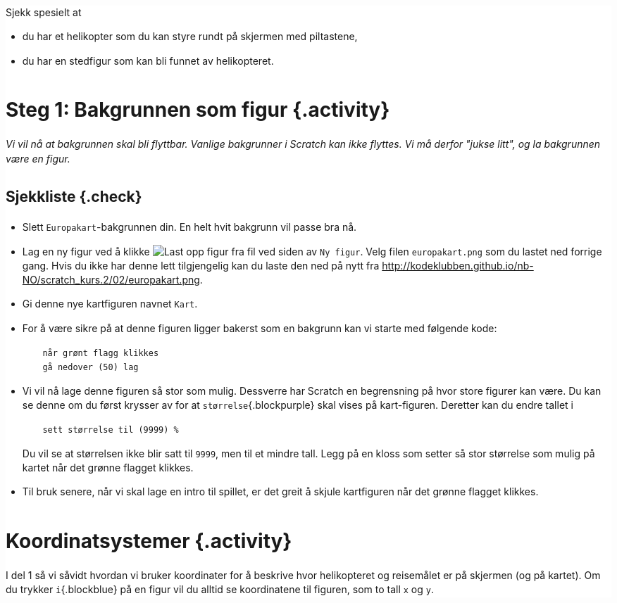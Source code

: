 Sjekk spesielt at

+ du har et helikopter som du kan styre rundt på skjermen med piltastene,

+ du har en stedfigur som kan bli funnet av helikopteret.

# Steg 1: Bakgrunnen som figur {.activity}

*Vi vil nå at bakgrunnen skal bli flyttbar. Vanlige bakgrunner i
 Scratch kan ikke flyttes. Vi må derfor "jukse litt", og la bakgrunnen
 være en figur.*

## Sjekkliste {.check}

+ Slett `Europakart`-bakgrunnen din. En helt hvit bakgrunn vil passe
  bra nå.

+ Lag en ny figur ved å klikke
  ![Last opp figur fra fil](hent-fra-fil.png) ved siden av `Ny figur`.
  Velg filen `europakart.png` som du lastet ned forrige gang. Hvis du
  ikke har denne lett tilgjengelig kan du laste den ned på nytt fra
  <http://kodeklubben.github.io/nb-NO/scratch_kurs.2/02/europakart.png>.

+ Gi denne nye kartfiguren navnet `Kart`.

+ For å være sikre på at denne figuren ligger bakerst som en bakgrunn
  kan vi starte med følgende kode:

    ```blocks
        når grønt flagg klikkes
        gå nedover (50) lag
    ```

+ Vi vil nå lage denne figuren så stor som mulig. Dessverre har
  Scratch en begrensning på hvor store figurer kan være. Du kan se
  denne om du først krysser av for at `størrelse`{.blockpurple} skal
  vises på kart-figuren. Deretter kan du endre tallet i

    ```blocks
        sett størrelse til (9999) %
    ```

    Du vil se at størrelsen ikke blir satt til `9999`, men til et
    mindre tall. Legg på en kloss som setter så stor størrelse som
    mulig på kartet når det grønne flagget klikkes.

+ Til bruk senere, når vi skal lage en intro til spillet, er det greit
  å skjule kartfiguren når det grønne flagget klikkes.

# Koordinatsystemer {.activity}

I del 1 så vi såvidt hvordan vi bruker koordinater for å beskrive hvor
helikopteret og reisemålet er på skjermen (og på kartet). Om du
trykker `i`{.blockblue} på en figur vil du alltid se koordinatene til
figuren, som to tall `x` og `y`.
